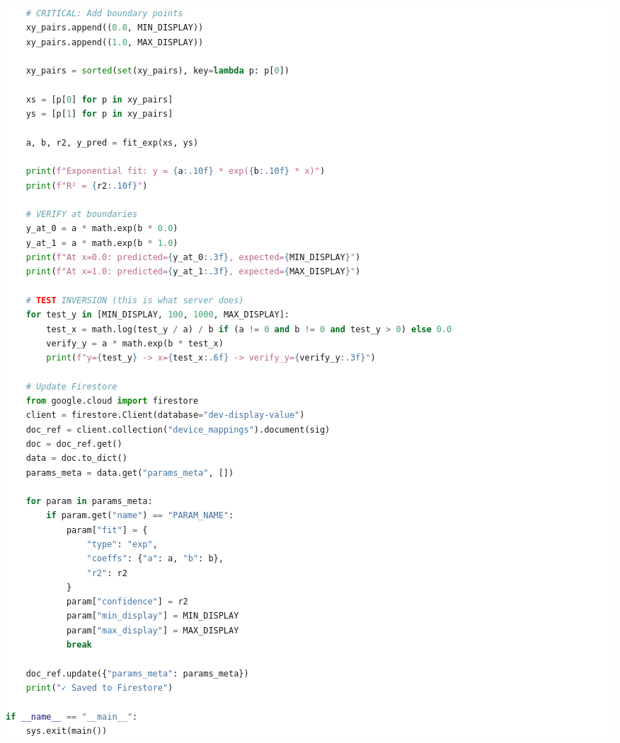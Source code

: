 ```python
    # CRITICAL: Add boundary points
    xy_pairs.append((0.0, MIN_DISPLAY))
    xy_pairs.append((1.0, MAX_DISPLAY))

    xy_pairs = sorted(set(xy_pairs), key=lambda p: p[0])

    xs = [p[0] for p in xy_pairs]
    ys = [p[1] for p in xy_pairs]

    a, b, r2, y_pred = fit_exp(xs, ys)

    print(f"Exponential fit: y = {a:.10f} * exp({b:.10f} * x)")
    print(f"R² = {r2:.10f}")

    # VERIFY at boundaries
    y_at_0 = a * math.exp(b * 0.0)
    y_at_1 = a * math.exp(b * 1.0)
    print(f"At x=0.0: predicted={y_at_0:.3f}, expected={MIN_DISPLAY}")
    print(f"At x=1.0: predicted={y_at_1:.3f}, expected={MAX_DISPLAY}")

    # TEST INVERSION (this is what server does)
    for test_y in [MIN_DISPLAY, 100, 1000, MAX_DISPLAY]:
        test_x = math.log(test_y / a) / b if (a != 0 and b != 0 and test_y > 0) else 0.0
        verify_y = a * math.exp(b * test_x)
        print(f"y={test_y} -> x={test_x:.6f} -> verify_y={verify_y:.3f}")

    # Update Firestore
    from google.cloud import firestore
    client = firestore.Client(database="dev-display-value")
    doc_ref = client.collection("device_mappings").document(sig)
    doc = doc_ref.get()
    data = doc.to_dict()
    params_meta = data.get("params_meta", [])

    for param in params_meta:
        if param.get("name") == "PARAM_NAME":
            param["fit"] = {
                "type": "exp",
                "coeffs": {"a": a, "b": b},
                "r2": r2
            }
            param["confidence"] = r2
            param["min_display"] = MIN_DISPLAY
            param["max_display"] = MAX_DISPLAY
            break

    doc_ref.update({"params_meta": params_meta})
    print("✓ Saved to Firestore")

if __name__ == "__main__":
    sys.exit(main())
```
